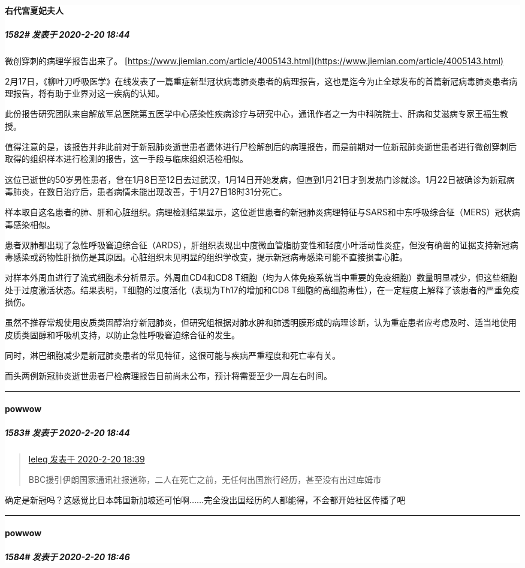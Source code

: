 ####  右代宮夏妃夫人  
##### 1582#       发表于 2020-2-20 18:44




微创穿刺的病理学报告出来了。
[https://www.jiemian.com/article/4005143.html](https://www.jiemian.com/article/4005143.html)

2月17日，《柳叶刀呼吸医学》在线发表了一篇重症新型冠状病毒肺炎患者的病理报告，这也是迄今为止全球发布的首篇新冠病毒肺炎患者病理报告，将有助于业界对这一疾病的认知。


此份报告研究团队来自解放军总医院第五医学中心感染性疾病诊疗与研究中心，通讯作者之一为中科院院士、肝病和艾滋病专家王福生教授。


值得注意的是，该报告并非此前对于新冠肺炎逝世患者遗体进行尸检解剖后的病理报告，而是前期对一位新冠肺炎逝世患者进行微创穿刺后取得的组织样本进行检测的报告，这一手段与临床组织活检相似。


这位已逝世的50岁男性患者，曾在1月8日至12日去过武汉，1月14日开始发病，但直到1月21日才到发热门诊就诊。1月22日被确诊为新冠病毒肺炎，在数日治疗后，患者病情未能出现改善，于1月27日18时31分死亡。


样本取自这名患者的肺、肝和心脏组织。病理检测结果显示，这位逝世患者的新冠肺炎病理特征与SARS和中东呼吸综合征（MERS）冠状病毒感染相似。


患者双肺都出现了急性呼吸窘迫综合征（ARDS），肝组织表现出中度微血管脂肪变性和轻度小叶活动性炎症，但没有确凿的证据支持新冠病毒感染或药物性肝损伤是其原因。心脏组织未见明显的组织学改变，提示新冠病毒感染可能不直接损害心脏。


对样本外周血进行了流式细胞术分析显示。外周血CD4和CD8 T细胞（均为人体免疫系统当中重要的免疫细胞）数量明显减少，但这些细胞处于过度激活状态。结果表明，T细胞的过度活化（表现为Th17的增加和CD8 T细胞的高细胞毒性），在一定程度上解释了该患者的严重免疫损伤。


虽然不推荐常规使用皮质类固醇治疗新冠肺炎，但研究组根据对肺水肿和肺透明膜形成的病理诊断，认为重症患者应考虑及时、适当地使用皮质类固醇和呼吸机支持，以防止急性呼吸窘迫综合征的发生。


同时，淋巴细胞减少是新冠肺炎患者的常见特征，这很可能与疾病严重程度和死亡率有关。


而头两例新冠肺炎逝世患者尸检病理报告目前尚未公布，预计将需要至少一周左右时间。







-----

####  powwow  
##### 1583#       发表于 2020-2-20 18:44



<blockquote><a href="httphttps://bbs.saraba1st.com/2b/forum.php?mod=redirect&amp;goto=findpost&amp;pid=46473566&amp;ptid=1914502" target="_blank">leleq 发表于 2020-2-20 18:39</a>

BBC援引伊朗国家通讯社报道称，二人在死亡之前，无任何出国旅行经历，甚至没有出过库姆市</blockquote>
确定是新冠吗？这感觉比日本韩国新加坡还可怕啊……完全没出国经历的人都能得，不会都开始社区传播了吧







-----

####  powwow  
##### 1584#       发表于 2020-2-20 18:46
